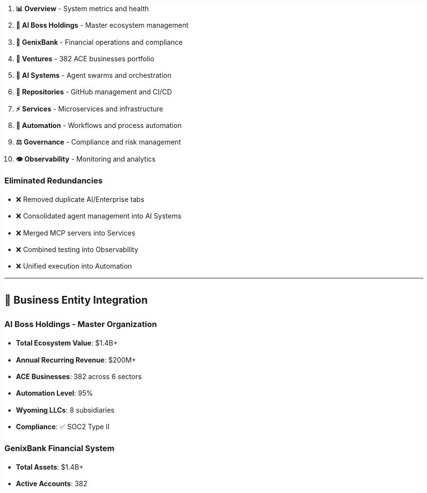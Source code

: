 

1. **📊 Overview** - System metrics and health

2. **🏢 AI Boss Holdings** - Master ecosystem management

3. **🏦 GenixBank** - Financial operations and compliance

4. **🚀 Ventures** - 382 ACE businesses portfolio

5. **🤖 AI Systems** - Agent swarms and orchestration

6. **📁 Repositories** - GitHub management and CI/CD

7. **⚡ Services** - Microservices and infrastructure

8. **🔄 Automation** - Workflows and process automation

9. **⚖️ Governance** - Compliance and risk management

10. **👁️ Observability** - Monitoring and analytics

### **Eliminated Redundancies**



- ❌ Removed duplicate AI/Enterprise tabs

- ❌ Consolidated agent management into AI Systems

- ❌ Merged MCP servers into Services

- ❌ Combined testing into Observability

- ❌ Unified execution into Automation

---

## 🏢 **Business Entity Integration**


### **AI Boss Holdings - Master Organization**



- **Total Ecosystem Value**: $1.4B+

- **Annual Recurring Revenue**: $200M+

- **ACE Businesses**: 382 across 6 sectors

- **Automation Level**: 95%

- **Wyoming LLCs**: 8 subsidiaries

- **Compliance**: ✅ SOC2 Type II

### **GenixBank Financial System**



- **Total Assets**: $1.4B+

- **Active Accounts**: 382
